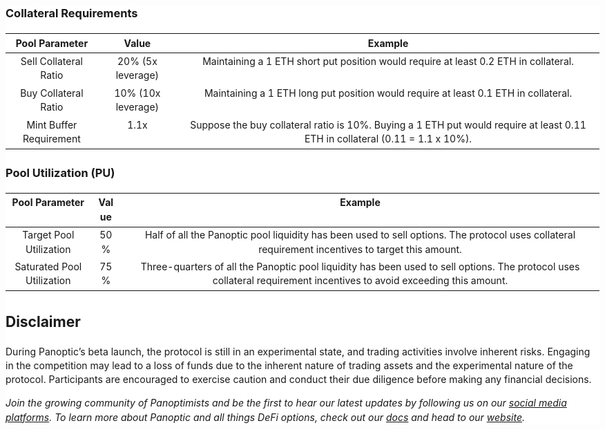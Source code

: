 
### Collateral Requirements

  
|      Pool Parameter     |       Value       |                                                             Example                                                            |
|:-----------------------:|:-----------------:|:------------------------------------------------------------------------------------------------------------------------------:|
| Sell Collateral Ratio   | 20% (5x leverage) | Maintaining a 1 ETH short put position would require at least 0.2 ETH in collateral.                                          |
| Buy Collateral Ratio    | 10% (10x leverage) | Maintaining a 1 ETH long put position would require at least 0.1 ETH in collateral.                                           |
| Mint Buffer Requirement | 1.1x             | Suppose the buy collateral ratio is 10%. Buying a 1 ETH put would require at least 0.11 ETH in collateral (0.11 = 1.1 x 10%). |

  

### Pool Utilization (PU)

|       Pool Parameter       | Value |                                                                                Example                                                                               |
|:--------------------------:|:-----:|:--------------------------------------------------------------------------------------------------------------------------------------------------------------------:|
| Target Pool Utilization    | 50%   | Half of all the Panoptic pool liquidity has been used to sell options. The protocol uses collateral requirement incentives to target this amount.                    |
| Saturated Pool Utilization | 75%   | Three-quarters of all the Panoptic pool liquidity has been used to sell options. The protocol uses collateral requirement incentives to avoid exceeding this amount. |  


## Disclaimer

During Panoptic’s beta launch, the protocol is still in an experimental state, and trading activities involve inherent risks. Engaging in the competition may lead to a loss of funds due to the inherent nature of trading assets and the experimental nature of the protocol. Participants are encouraged to exercise caution and conduct their due diligence before making any financial decisions.

  

*Join the growing community of Panoptimists and be the first to hear our latest updates by following us on our [social media platforms](https://links.panoptic.xyz/all). To learn more about Panoptic and all things DeFi options, check out our [docs](https://panoptic.xyz/docs/intro) and head to our [website](https://panoptic.xyz/).*
